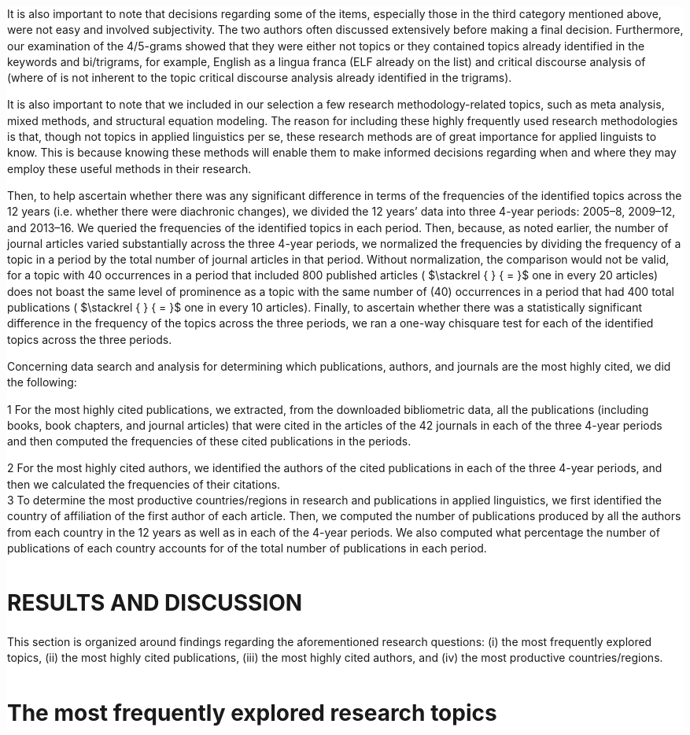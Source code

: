 It is also important to note that decisions regarding some of the items, especially those in the third category mentioned above, were not easy and involved subjectivity. The two authors often discussed extensively before making a final decision. Furthermore, our examination of the 4/5-grams showed that they were either not topics or they contained topics already identified in the keywords and bi/trigrams, for example, English as a lingua franca (ELF already on the list) and critical discourse analysis of (where of is not inherent to the topic critical discourse analysis already identified in the trigrams).

It is also important to note that we included in our selection a few research methodology-related topics, such as meta analysis, mixed methods, and structural equation modeling. The reason for including these highly frequently used research methodologies is that, though not topics in applied linguistics per se, these research methods are of great importance for applied linguists to know. This is because knowing these methods will enable them to make informed decisions regarding when and where they may employ these useful methods in their research.

Then, to help ascertain whether there was any significant difference in terms of the frequencies of the identified topics across the 12 years (i.e. whether there were diachronic changes), we divided the 12 years’ data into three 4-year periods: 2005–8, 2009–12, and 2013–16. We queried the frequencies of the identified topics in each period. Then, because, as noted earlier, the number of journal articles varied substantially across the three 4-year periods, we normalized the frequencies by dividing the frequency of a topic in a period by the total number of journal articles in that period. Without normalization, the comparison would not be valid, for a topic with 40 occurrences in a period that included 800 published articles ( $\stackrel {  } { = }$ one in every 20 articles) does not boast the same level of prominence as a topic with the same number of (40) occurrences in a period that had 400 total publications ( $\stackrel {  } { = }$ one in every 10 articles). Finally, to ascertain whether there was a statistically significant difference in the frequency of the topics across the three periods, we ran a one-way chisquare test for each of the identified topics across the three periods.

Concerning data search and analysis for determining which publications, authors, and journals are the most highly cited, we did the following:

1 For the most highly cited publications, we extracted, from the downloaded bibliometric data, all the publications (including books, book chapters, and journal articles) that were cited in the articles of the 42 journals in each of the three 4-year periods and then computed the frequencies of these cited publications in the periods.

2 For the most highly cited authors, we identified the authors of the cited publications in each of the three 4-year periods, and then we calculated the frequencies of their citations.   
3 To determine the most productive countries/regions in research and publications in applied linguistics, we first identified the country of affiliation of the first author of each article. Then, we computed the number of publications produced by all the authors from each country in the 12 years as well as in each of the 4-year periods. We also computed what percentage the number of publications of each country accounts for of the total number of publications in each period.

# RESULTS AND DISCUSSION

This section is organized around findings regarding the aforementioned research questions: (i) the most frequently explored topics, (ii) the most highly cited publications, (iii) the most highly cited authors, and (iv) the most productive countries/regions.

# The most frequently explored research topics
